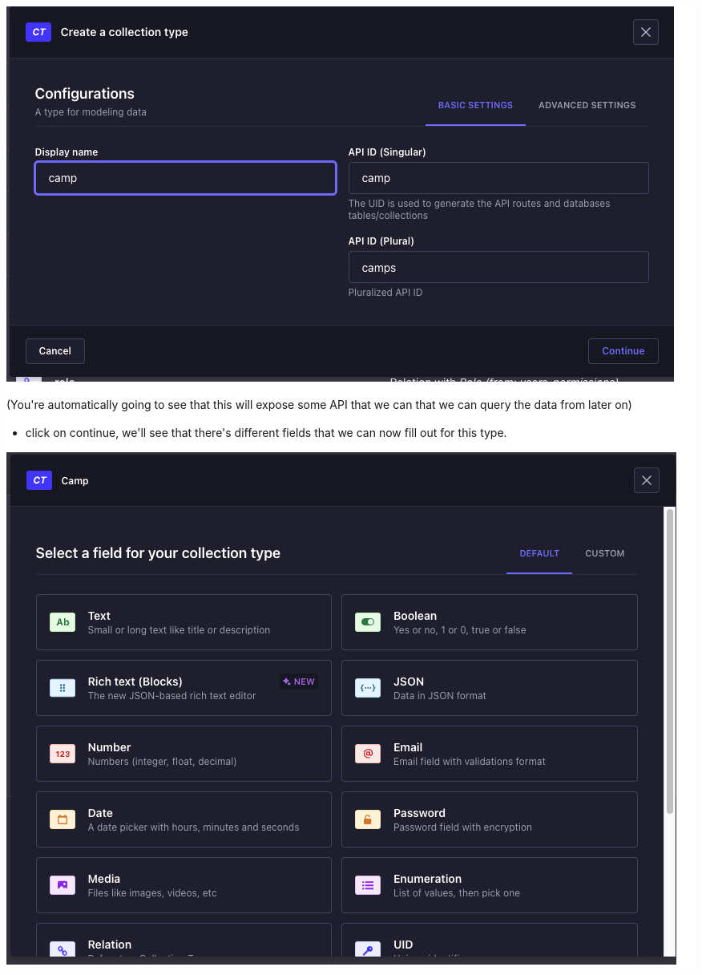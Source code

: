 ![](images4/10.png)

(You're automatically going to see that this will expose some API that we can that we can query the data from later on)

- click on continue, we'll see that there's different fields that we can now fill out for this type.

![](images4/11.png)